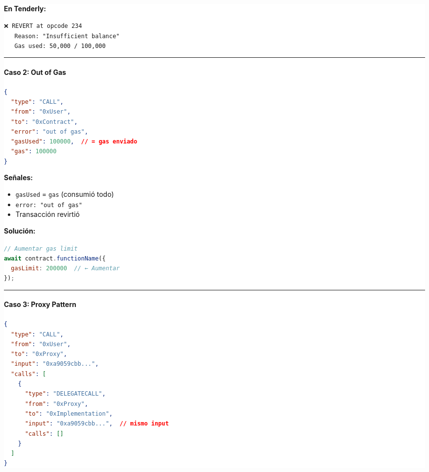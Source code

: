 **En Tenderly:**
```text
❌ REVERT at opcode 234
   Reason: "Insufficient balance"
   Gas used: 50,000 / 100,000
```

---

#### Caso 2: Out of Gas

```json
{
  "type": "CALL",
  "from": "0xUser",
  "to": "0xContract",
  "error": "out of gas",
  "gasUsed": 100000,  // = gas enviado
  "gas": 100000
}
```

**Señales:**
- `gasUsed` = `gas` (consumió todo)
- `error: "out of gas"`
- Transacción revirtió

**Solución:**
```javascript
// Aumentar gas limit
await contract.functionName({
  gasLimit: 200000  // ← Aumentar
});
```

---

#### Caso 3: Proxy Pattern

```json
{
  "type": "CALL",
  "from": "0xUser",
  "to": "0xProxy",
  "input": "0xa9059cbb...",
  "calls": [
    {
      "type": "DELEGATECALL",
      "from": "0xProxy",
      "to": "0xImplementation",
      "input": "0xa9059cbb...",  // mismo input
      "calls": []
    }
  ]
}
```
